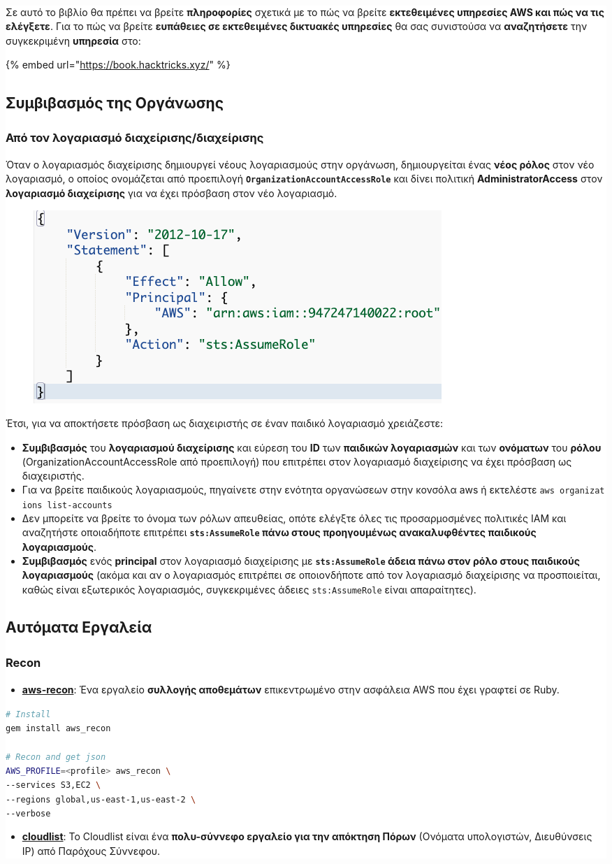 Σε αυτό το βιβλίο θα πρέπει να βρείτε **πληροφορίες** σχετικά με το πώς να βρείτε **εκτεθειμένες υπηρεσίες AWS και πώς να τις ελέγξετε**. Για το πώς να βρείτε **ευπάθειες σε εκτεθειμένες δικτυακές υπηρεσίες** θα σας συνιστούσα να **αναζητήσετε** την συγκεκριμένη **υπηρεσία** στο:

{% embed url="https://book.hacktricks.xyz/" %}

## Συμβιβασμός της Οργάνωσης

### Από τον λογαριασμό διαχείρισης/διαχείρισης

Όταν ο λογαριασμός διαχείρισης δημιουργεί νέους λογαριασμούς στην οργάνωση, δημιουργείται ένας **νέος ρόλος** στον νέο λογαριασμό, ο οποίος ονομάζεται από προεπιλογή **`OrganizationAccountAccessRole`** και δίνει πολιτική **AdministratorAccess** στον **λογαριασμό διαχείρισης** για να έχει πρόσβαση στον νέο λογαριασμό.

<figure><img src="../../.gitbook/assets/image (171).png" alt=""><figcaption></figcaption></figure>

Έτσι, για να αποκτήσετε πρόσβαση ως διαχειριστής σε έναν παιδικό λογαριασμό χρειάζεστε:

* **Συμβιβασμός** του **λογαριασμού διαχείρισης** και εύρεση του **ID** των **παιδικών λογαριασμών** και των **ονόματων** του **ρόλου** (OrganizationAccountAccessRole από προεπιλογή) που επιτρέπει στον λογαριασμό διαχείρισης να έχει πρόσβαση ως διαχειριστής.
* Για να βρείτε παιδικούς λογαριασμούς, πηγαίνετε στην ενότητα οργανώσεων στην κονσόλα aws ή εκτελέστε `aws organizations list-accounts`
* Δεν μπορείτε να βρείτε το όνομα των ρόλων απευθείας, οπότε ελέγξτε όλες τις προσαρμοσμένες πολιτικές IAM και αναζητήστε οποιαδήποτε επιτρέπει **`sts:AssumeRole` πάνω στους προηγουμένως ανακαλυφθέντες παιδικούς λογαριασμούς**.
* **Συμβιβασμός** ενός **principal** στον λογαριασμό διαχείρισης με **`sts:AssumeRole` άδεια πάνω στον ρόλο στους παιδικούς λογαριασμούς** (ακόμα και αν ο λογαριασμός επιτρέπει σε οποιονδήποτε από τον λογαριασμό διαχείρισης να προσποιείται, καθώς είναι εξωτερικός λογαριασμός, συγκεκριμένες άδειες `sts:AssumeRole` είναι απαραίτητες).

## Αυτόματα Εργαλεία

### Recon

* [**aws-recon**](https://github.com/darkbitio/aws-recon): Ένα εργαλείο **συλλογής αποθεμάτων** επικεντρωμένο στην ασφάλεια AWS που έχει γραφτεί σε Ruby.
```bash
# Install
gem install aws_recon

# Recon and get json
AWS_PROFILE=<profile> aws_recon \
--services S3,EC2 \
--regions global,us-east-1,us-east-2 \
--verbose
```
* [**cloudlist**](https://github.com/projectdiscovery/cloudlist): Το Cloudlist είναι ένα **πολυ-σύννεφο εργαλείο για την απόκτηση Πόρων** (Ονόματα υπολογιστών, Διευθύνσεις IP) από Παρόχους Σύννεφου.